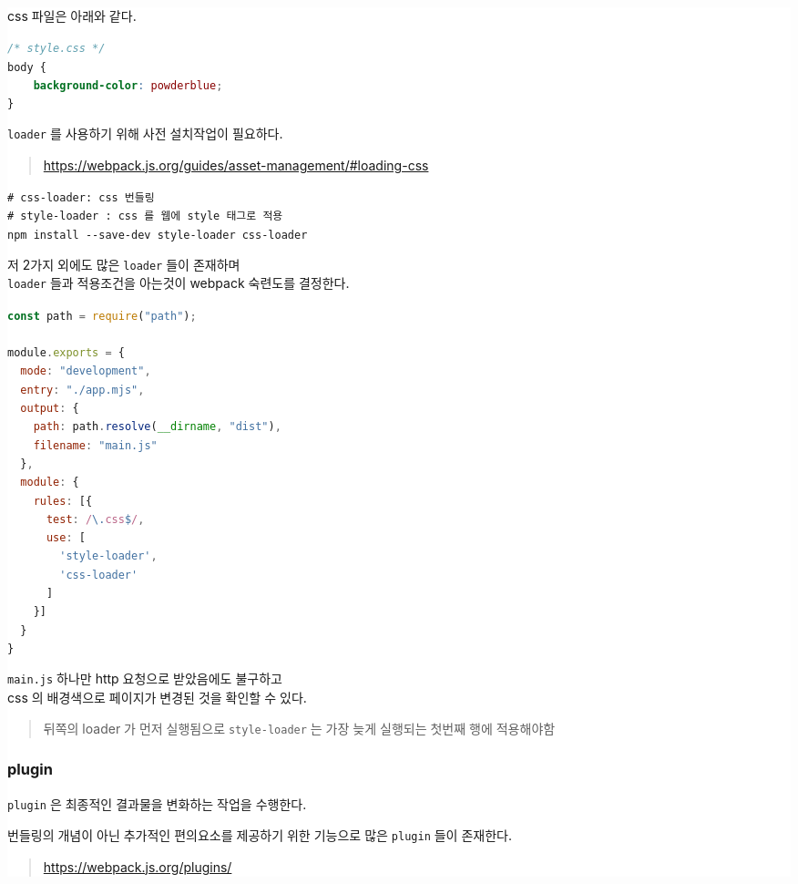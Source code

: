 css 파일은 아래와 같다.  

```css
/* style.css */
body {
    background-color: powderblue;
}
```

`loader` 를 사용하기 위해 사전 설치작업이 필요하다.  

> <https://webpack.js.org/guides/asset-management/#loading-css>

```
# css-loader: css 번들링
# style-loader : css 를 웹에 style 태그로 적용
npm install --save-dev style-loader css-loader
```

저 2가지 외에도 많은 `loader` 들이 존재하며  
`loader` 들과 적용조건을 아는것이 webpack 숙련도를 결정한다.  


```js
const path = require("path");

module.exports = {
  mode: "development",
  entry: "./app.mjs",
  output: {
    path: path.resolve(__dirname, "dist"),
    filename: "main.js"
  },
  module: {
    rules: [{
      test: /\.css$/,
      use: [
        'style-loader',
        'css-loader'
      ]
    }]
  }
}
```

`main.js` 하나만 http 요청으로 받았음에도 불구하고  
css 의 배경색으로 페이지가 변경된 것을 확인할 수 있다.  

> 뒤쪽의 loader 가 먼저 실행됨으로 `style-loader` 는 가장 늦게 실행되는 첫번째 행에 적용해야함  

### plugin  

`plugin` 은 최종적인 결과물을 변화하는 작업을 수행한다.  

번들링의 개념이 아닌 추가적인 편의요소를 제공하기 위한 기능으로 많은 `plugin` 들이 존재한다.  

> <https://webpack.js.org/plugins/>
